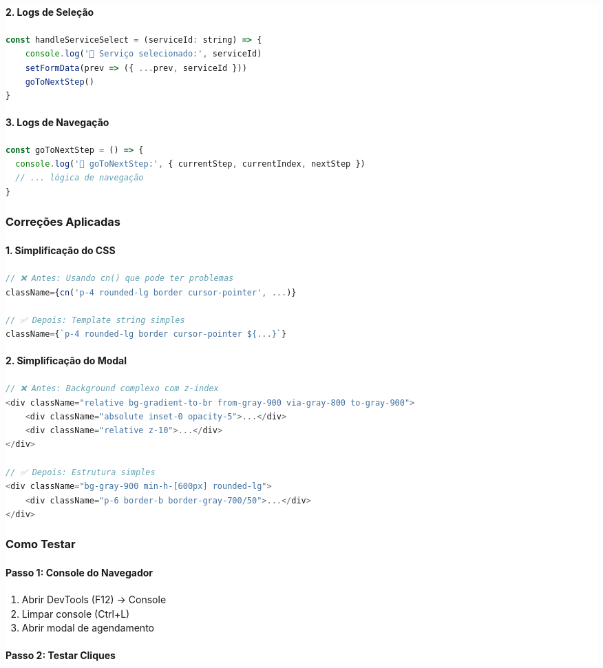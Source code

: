 #### 2. Logs de Seleção

```javascript
const handleServiceSelect = (serviceId: string) => {
    console.log('🔧 Serviço selecionado:', serviceId)
    setFormData(prev => ({ ...prev, serviceId }))
    goToNextStep()
}
```

#### 3. Logs de Navegação

```javascript
const goToNextStep = () => {
  console.log('🔧 goToNextStep:', { currentStep, currentIndex, nextStep })
  // ... lógica de navegação
}
```

### Correções Aplicadas

#### 1. Simplificação do CSS

```typescript
// ❌ Antes: Usando cn() que pode ter problemas
className={cn('p-4 rounded-lg border cursor-pointer', ...)}

// ✅ Depois: Template string simples
className={`p-4 rounded-lg border cursor-pointer ${...}`}
```

#### 2. Simplificação do Modal

```typescript
// ❌ Antes: Background complexo com z-index
<div className="relative bg-gradient-to-br from-gray-900 via-gray-800 to-gray-900">
    <div className="absolute inset-0 opacity-5">...</div>
    <div className="relative z-10">...</div>
</div>

// ✅ Depois: Estrutura simples
<div className="bg-gray-900 min-h-[600px] rounded-lg">
    <div className="p-6 border-b border-gray-700/50">...</div>
</div>
```

### Como Testar

#### Passo 1: Console do Navegador

1. Abrir DevTools (F12) → Console
2. Limpar console (Ctrl+L)
3. Abrir modal de agendamento

#### Passo 2: Testar Cliques
